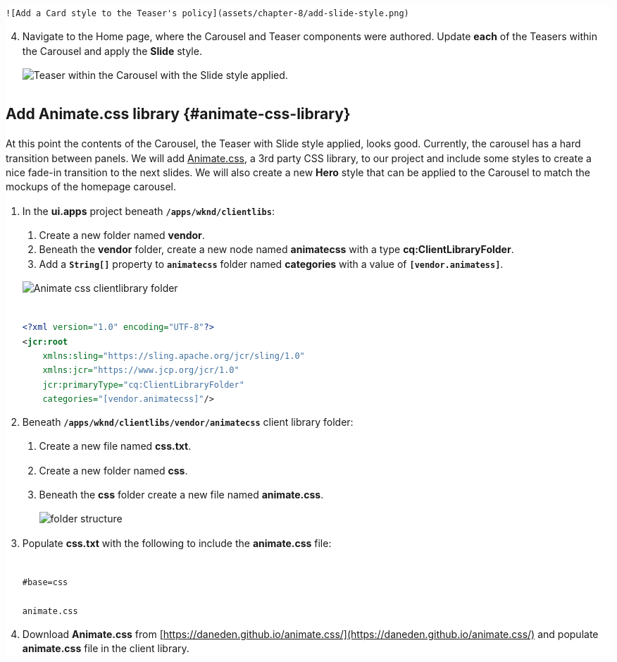     ![Add a Card style to the Teaser's policy](assets/chapter-8/add-slide-style.png)

4. Navigate to the Home page, where the Carousel and Teaser components were authored. Update **each** of the Teasers within the Carousel and apply the **Slide** style.

   ![Teaser within the Carousel with the Slide style applied.](assets/chapter-8/slide-style-applied.png)

## Add Animate.css library {#animate-css-library}

At this point the contents of the Carousel, the Teaser with Slide style applied, looks good. Currently, the carousel has a hard transition between panels. We will add [Animate.css](https://daneden.github.io/animate.css/), a 3rd party CSS library, to our project and include some styles to create a nice fade-in transition to the next slides. We will also create a new **Hero** style that can be applied to the Carousel to match the mockups of the homepage carousel.

1. In the **ui.apps** project beneath **`/apps/wknd/clientlibs`**:

    1. Create a new folder named **vendor**.
    2. Beneath the **vendor** folder, create a new node named **animatecss** with a type **cq:ClientLibraryFolder**.
    3. Add a **`String[]`** property to **`animatecss`** folder named **categories** with a value of **`[vendor.animatess]`**.

   ![Animate css clientlibrary folder](assets/chapter-8/animate-css-clientlib-folder.png)

   ```xml

   <?xml version="1.0" encoding="UTF-8"?>
   <jcr:root 
       xmlns:sling="https://sling.apache.org/jcr/sling/1.0"
       xmlns:jcr="https://www.jcp.org/jcr/1.0"
       jcr:primaryType="cq:ClientLibraryFolder"
       categories="[vendor.animatecss]"/>

   ```

2. Beneath **`/apps/wknd/clientlibs/vendor/animatecss`** client library folder:

    1. Create a new file named **css.txt**.
    1. Create a new folder named **css**.
    1. Beneath the **css** folder create a new file named **animate.css**.

        ![folder structure](assets/chapter-8/animate-css-folder-structure.png)

3. Populate **css.txt** with the following to include the **animate.css** file:

   ```plain

   #base=css

   animate.css

   ```

4. Download **Animate.css** from [https://daneden.github.io/animate.css/](https://daneden.github.io/animate.css/) and populate **animate.css** file in the client library.  
